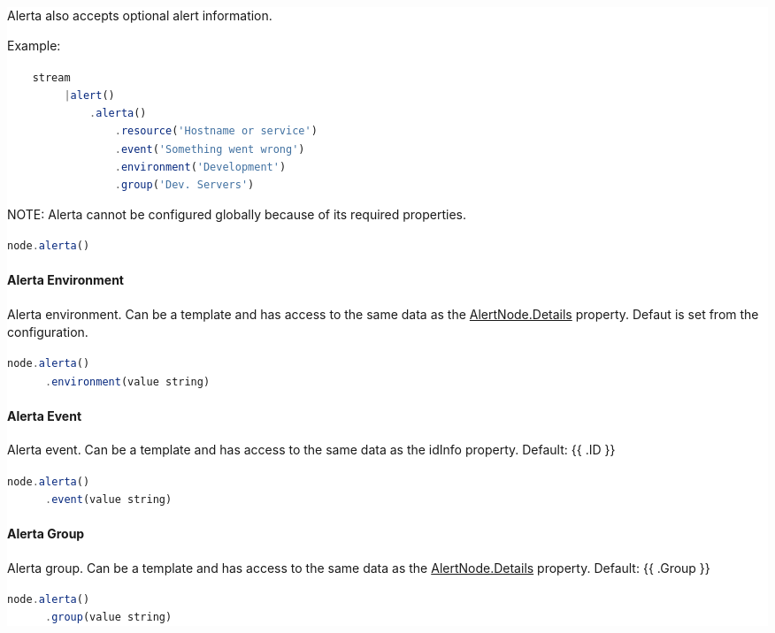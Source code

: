 Alerta also accepts optional alert information. 

Example: 


```javascript
    stream
         |alert()
             .alerta()
                 .resource('Hostname or service')
                 .event('Something went wrong')
                 .environment('Development')
                 .group('Dev. Servers')
```

NOTE: Alerta cannot be configured globally because of its required properties. 


```javascript
node.alerta()
```

#### Alerta Environment

Alerta environment. 
Can be a template and has access to the same data as the [AlertNode.Details](/kapacitor/v1.0/nodes/alert_node/#details) property. 
Defaut is set from the configuration. 


```javascript
node.alerta()
      .environment(value string)
```


#### Alerta Event

Alerta event. 
Can be a template and has access to the same data as the idInfo property. 
Default: {{ .ID }} 


```javascript
node.alerta()
      .event(value string)
```


#### Alerta Group

Alerta group. 
Can be a template and has access to the same data as the [AlertNode.Details](/kapacitor/v1.0/nodes/alert_node/#details) property. 
Default: {{ .Group }} 


```javascript
node.alerta()
      .group(value string)
```
